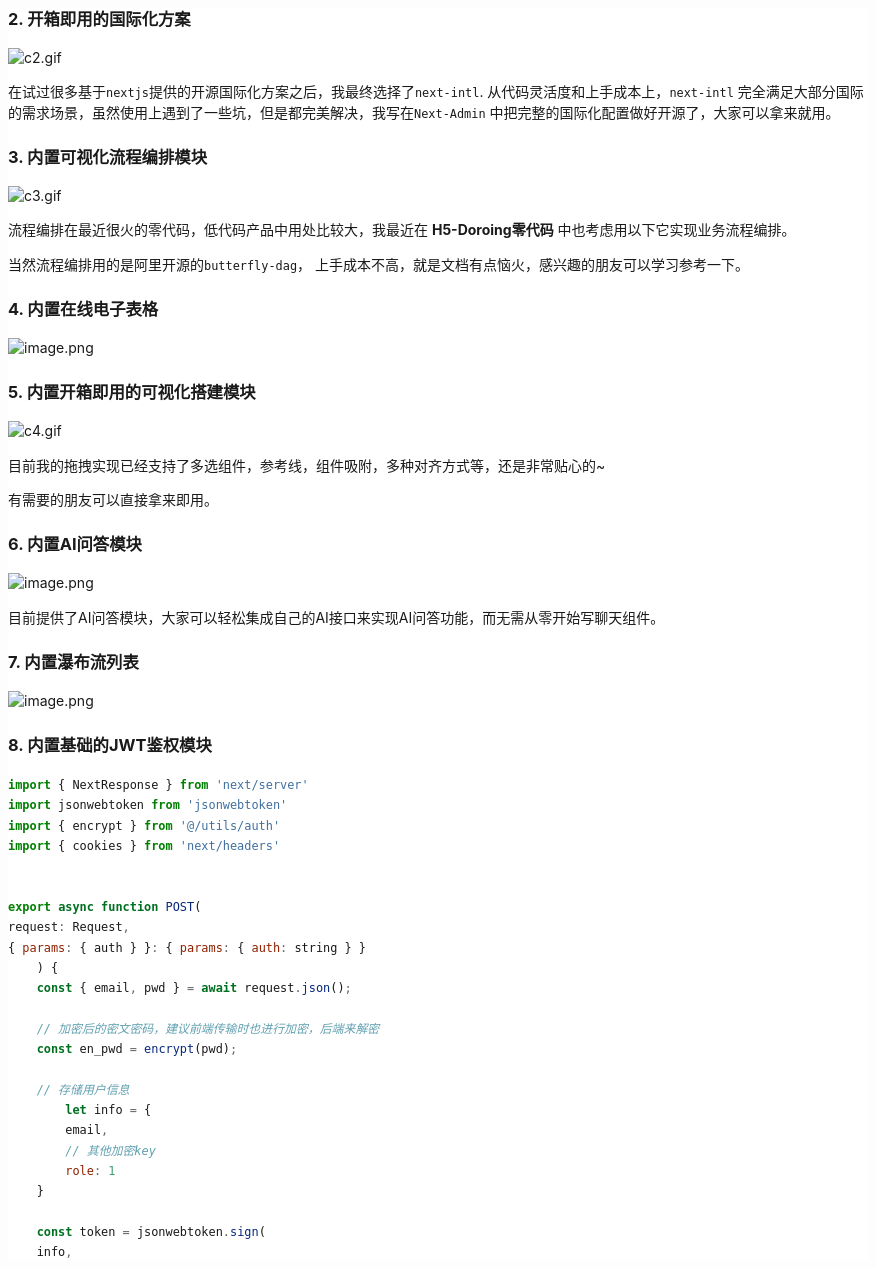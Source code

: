### 2\. 开箱即用的国际化方案

![c2.gif](/images/jueJin/15168e84ce784c5.png)

在试过很多基于`nextjs`提供的开源国际化方案之后，我最终选择了`next-intl`. 从代码灵活度和上手成本上，`next-intl` 完全满足大部分国际的需求场景，虽然使用上遇到了一些坑，但是都完美解决，我写在`Next-Admin` 中把完整的国际化配置做好开源了，大家可以拿来就用。

### 3\. 内置可视化流程编排模块

![c3.gif](/images/jueJin/0b8fc528982647a.png)

流程编排在最近很火的零代码，低代码产品中用处比较大，我最近在 **H5-Doroing零代码** 中也考虑用以下它实现业务流程编排。

当然流程编排用的是阿里开源的`butterfly-dag`， 上手成本不高，就是文档有点恼火，感兴趣的朋友可以学习参考一下。

### 4\. 内置在线电子表格

![image.png](/images/jueJin/02f94a5b32e5407.png)

### 5\. 内置开箱即用的可视化搭建模块

![c4.gif](/images/jueJin/95e1f27b40fd4a1.png)

目前我的拖拽实现已经支持了多选组件，参考线，组件吸附，多种对齐方式等，还是非常贴心的~

有需要的朋友可以直接拿来即用。

### 6\. 内置AI问答模块

![image.png](/images/jueJin/35f6626efca7423.png)

目前提供了AI问答模块，大家可以轻松集成自己的AI接口来实现AI问答功能，而无需从零开始写聊天组件。

### 7\. 内置瀑布流列表

![image.png](/images/jueJin/e03c6c2d6b374e9.png)

### 8\. 内置基础的JWT鉴权模块

```js
import { NextResponse } from 'next/server'
import jsonwebtoken from 'jsonwebtoken'
import { encrypt } from '@/utils/auth'
import { cookies } from 'next/headers'


export async function POST(
request: Request,
{ params: { auth } }: { params: { auth: string } }
    ) {
    const { email, pwd } = await request.json();
    
    // 加密后的密文密码，建议前端传输时也进行加密，后端来解密
    const en_pwd = encrypt(pwd);
    
    // 存储用户信息
        let info = {
        email,
        // 其他加密key
        role: 1
    }
    
    const token = jsonwebtoken.sign(
    info,
```